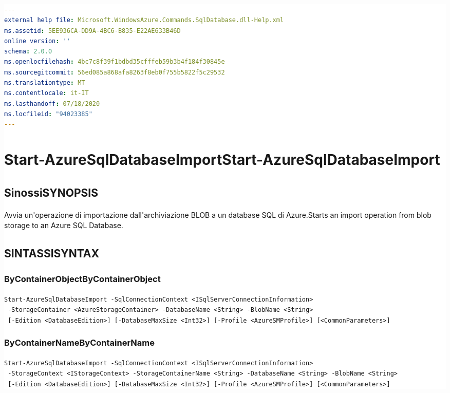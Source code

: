 ```yaml
---
external help file: Microsoft.WindowsAzure.Commands.SqlDatabase.dll-Help.xml
ms.assetid: 5EE936CA-DD9A-4BC6-B835-E22AE633B46D
online version: ''
schema: 2.0.0
ms.openlocfilehash: 4bc7c8f39f1bdbd35cfffeb59b3b4f184f30845e
ms.sourcegitcommit: 56ed085a868afa8263f8eb0f755b5822f5c29532
ms.translationtype: MT
ms.contentlocale: it-IT
ms.lasthandoff: 07/18/2020
ms.locfileid: "94023385"
---
```

# <span data-ttu-id="63d0b-101">Start-AzureSqlDatabaseImport</span><span class="sxs-lookup"><span data-stu-id="63d0b-101">Start-AzureSqlDatabaseImport</span></span>

## <span data-ttu-id="63d0b-102">Sinossi</span><span class="sxs-lookup"><span data-stu-id="63d0b-102">SYNOPSIS</span></span>
<span data-ttu-id="63d0b-103">Avvia un'operazione di importazione dall'archiviazione BLOB a un database SQL di Azure.</span><span class="sxs-lookup"><span data-stu-id="63d0b-103">Starts an import operation from blob storage to an Azure SQL Database.</span></span>

## <span data-ttu-id="63d0b-104">SINTASSI</span><span class="sxs-lookup"><span data-stu-id="63d0b-104">SYNTAX</span></span>

### <span data-ttu-id="63d0b-105">ByContainerObject</span><span class="sxs-lookup"><span data-stu-id="63d0b-105">ByContainerObject</span></span>
```
Start-AzureSqlDatabaseImport -SqlConnectionContext <ISqlServerConnectionInformation>
 -StorageContainer <AzureStorageContainer> -DatabaseName <String> -BlobName <String>
 [-Edition <DatabaseEdition>] [-DatabaseMaxSize <Int32>] [-Profile <AzureSMProfile>] [<CommonParameters>]
```

### <span data-ttu-id="63d0b-106">ByContainerName</span><span class="sxs-lookup"><span data-stu-id="63d0b-106">ByContainerName</span></span>
```
Start-AzureSqlDatabaseImport -SqlConnectionContext <ISqlServerConnectionInformation>
 -StorageContext <IStorageContext> -StorageContainerName <String> -DatabaseName <String> -BlobName <String>
 [-Edition <DatabaseEdition>] [-DatabaseMaxSize <Int32>] [-Profile <AzureSMProfile>] [<CommonParameters>]
```
